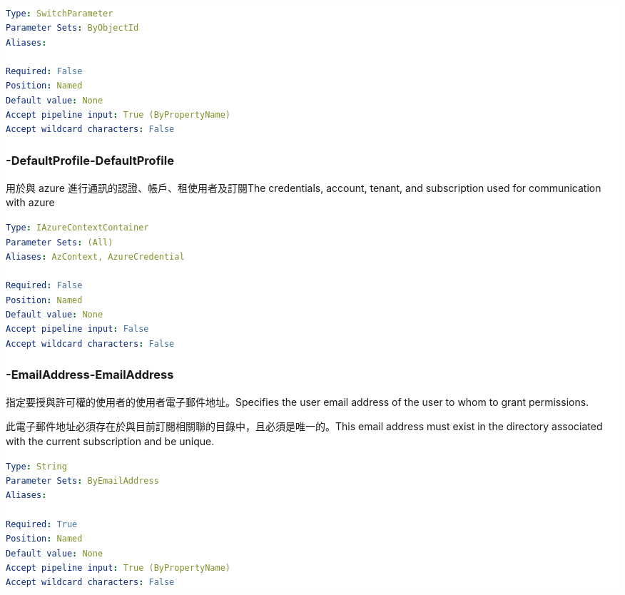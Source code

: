 ```yaml
Type: SwitchParameter
Parameter Sets: ByObjectId
Aliases:

Required: False
Position: Named
Default value: None
Accept pipeline input: True (ByPropertyName)
Accept wildcard characters: False
```

### <span data-ttu-id="31581-164">-DefaultProfile</span><span class="sxs-lookup"><span data-stu-id="31581-164">-DefaultProfile</span></span>
<span data-ttu-id="31581-165">用於與 azure 進行通訊的認證、帳戶、租使用者及訂閱</span><span class="sxs-lookup"><span data-stu-id="31581-165">The credentials, account, tenant, and subscription used for communication with azure</span></span>

```yaml
Type: IAzureContextContainer
Parameter Sets: (All)
Aliases: AzContext, AzureCredential

Required: False
Position: Named
Default value: None
Accept pipeline input: False
Accept wildcard characters: False
```

### <span data-ttu-id="31581-166">-EmailAddress</span><span class="sxs-lookup"><span data-stu-id="31581-166">-EmailAddress</span></span>
<span data-ttu-id="31581-167">指定要授與許可權的使用者的使用者電子郵件地址。</span><span class="sxs-lookup"><span data-stu-id="31581-167">Specifies the user email address of the user to whom to grant permissions.</span></span>

<span data-ttu-id="31581-168">此電子郵件地址必須存在於與目前訂閱相關聯的目錄中，且必須是唯一的。</span><span class="sxs-lookup"><span data-stu-id="31581-168">This email address must exist in the directory associated with the current subscription and be unique.</span></span>

```yaml
Type: String
Parameter Sets: ByEmailAddress
Aliases:

Required: True
Position: Named
Default value: None
Accept pipeline input: True (ByPropertyName)
Accept wildcard characters: False
```
